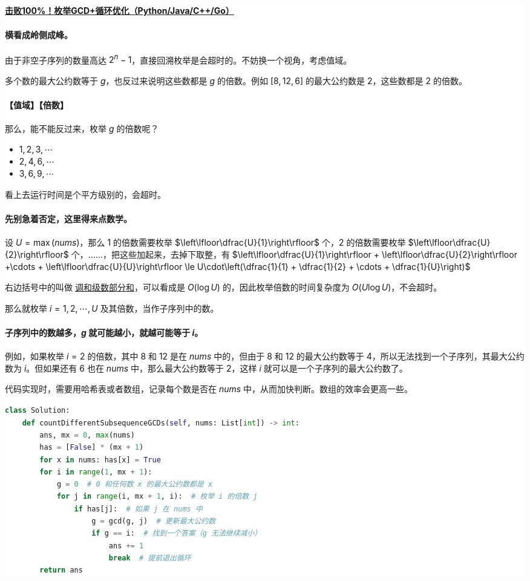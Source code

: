 ﻿#### [击败100%！枚举GCD+循环优化（Python/Java/C++/Go）](https://leetcode.cn/problems/number-of-different-subsequences-gcds/solutions/2061079/ji-bai-100mei-ju-gcdxun-huan-you-hua-pyt-get7/)

#### 横看成岭侧成峰。

由于非空子序列的数量高达 $2^n-1$，直接回溯枚举是会超时的。不妨换一个视角，考虑值域。

多个数的最大公约数等于 $g$，也反过来说明这些数都是 $g$ 的倍数。例如 $[8,12,6]$ 的最大公约数是 $2$，这些数都是 $2$ 的倍数。

#### 【值域】【倍数】

那么，能不能反过来，枚举 $g$ 的倍数呢？

-   $1,2,3,\cdots$
-   $2,4,6,\cdots$
-   $3,6,9,\cdots$

看上去运行时间是个平方级别的，会超时。

#### 先别急着否定，这里得来点数学。

设 $U=\max(nums)$，那么 $1$ 的倍数需要枚举 $\left\lfloor\dfrac{U}{1}\right\rfloor$ 个，$2$ 的倍数需要枚举 $\left\lfloor\dfrac{U}{2}\right\rfloor$ 个，……，把这些加起来，去掉下取整，有
$\left\lfloor\dfrac{U}{1}\right\rfloor + \left\lfloor\dfrac{U}{2}\right\rfloor +\cdots + \left\lfloor\dfrac{U}{U}\right\rfloor \le U\cdot\left(\dfrac{1}{1} + \dfrac{1}{2} + \cdots + \dfrac{1}{U}\right)$

右边括号中的叫做 [调和级数部分和](https://leetcode.cn/link/?target=https%3A%2F%2Fbaike.baidu.com%2Fitem%2F%E8%B0%83%E5%92%8C%E7%BA%A7%E6%95%B0%2F8019971%3Ffr%3Daladdin%233)，可以看成是 $O(\log U)$ 的，因此枚举倍数的时间复杂度为 $O(U \log ⁡U)$，不会超时。

那么就枚举 $i=1,2,\cdots,U$ 及其倍数，当作子序列中的数。

#### 子序列中的数越多，$g$ 就可能越小，就越可能等于 $i$。

例如，如果枚举 $i=2$ 的倍数，其中 $8$ 和 $12$ 是在 $nums$ 中的，但由于 $8$ 和 $12$ 的最大公约数等于 $4$，所以无法找到一个子序列，其最大公约数为 $i$。但如果还有 $6$ 也在 $nums$ 中，那么最大公约数等于 $2$，这样 $i$ 就可以是一个子序列的最大公约数了。

代码实现时，需要用哈希表或者数组，记录每个数是否在 $nums$ 中，从而加快判断。数组的效率会更高一些。

```python
class Solution:
    def countDifferentSubsequenceGCDs(self, nums: List[int]) -> int:
        ans, mx = 0, max(nums)
        has = [False] * (mx + 1)
        for x in nums: has[x] = True
        for i in range(1, mx + 1):
            g = 0  # 0 和任何数 x 的最大公约数都是 x
            for j in range(i, mx + 1, i):  # 枚举 i 的倍数 j
                if has[j]:  # 如果 j 在 nums 中
                    g = gcd(g, j)  # 更新最大公约数
                    if g == i:  # 找到一个答案（g 无法继续减小）
                        ans += 1
                        break  # 提前退出循环
        return ans
```
